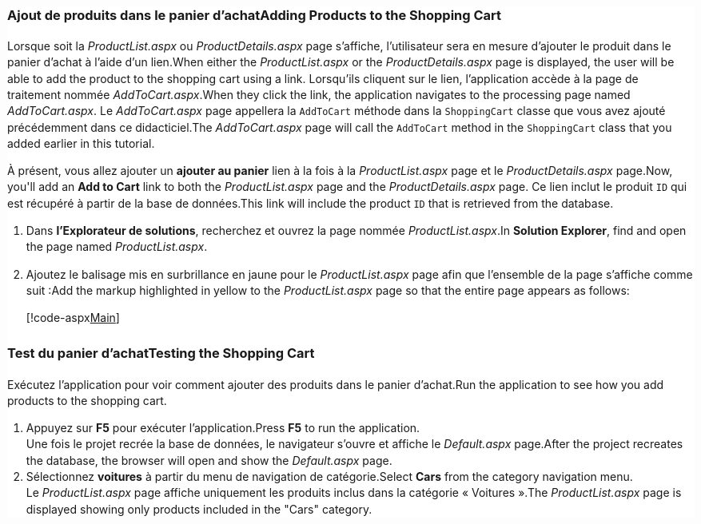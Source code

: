 ### <a name="adding-products-to-the-shopping-cart"></a><span data-ttu-id="13e0e-249">Ajout de produits dans le panier d’achat</span><span class="sxs-lookup"><span data-stu-id="13e0e-249">Adding Products to the Shopping Cart</span></span>

<span data-ttu-id="13e0e-250">Lorsque soit la *ProductList.aspx* ou *ProductDetails.aspx* page s’affiche, l’utilisateur sera en mesure d’ajouter le produit dans le panier d’achat à l’aide d’un lien.</span><span class="sxs-lookup"><span data-stu-id="13e0e-250">When either the *ProductList.aspx* or the *ProductDetails.aspx* page is displayed, the user will be able to add the product to the shopping cart using a link.</span></span> <span data-ttu-id="13e0e-251">Lorsqu’ils cliquent sur le lien, l’application accède à la page de traitement nommée *AddToCart.aspx*.</span><span class="sxs-lookup"><span data-stu-id="13e0e-251">When they click the link, the application navigates to the processing page named *AddToCart.aspx*.</span></span> <span data-ttu-id="13e0e-252">Le *AddToCart.aspx* page appellera la `AddToCart` méthode dans la `ShoppingCart` classe que vous avez ajouté précédemment dans ce didacticiel.</span><span class="sxs-lookup"><span data-stu-id="13e0e-252">The *AddToCart.aspx* page will call the `AddToCart` method in the `ShoppingCart` class that you added earlier in this tutorial.</span></span>

<span data-ttu-id="13e0e-253">À présent, vous allez ajouter un **ajouter au panier** lien à la fois à la *ProductList.aspx* page et le *ProductDetails.aspx* page.</span><span class="sxs-lookup"><span data-stu-id="13e0e-253">Now, you'll add an **Add to Cart** link to both the *ProductList.aspx* page and the *ProductDetails.aspx* page.</span></span> <span data-ttu-id="13e0e-254">Ce lien inclut le produit `ID` qui est récupéré à partir de la base de données.</span><span class="sxs-lookup"><span data-stu-id="13e0e-254">This link will include the product `ID` that is retrieved from the database.</span></span>

1. <span data-ttu-id="13e0e-255">Dans **l’Explorateur de solutions**, recherchez et ouvrez la page nommée *ProductList.aspx*.</span><span class="sxs-lookup"><span data-stu-id="13e0e-255">In **Solution Explorer**, find and open the page named *ProductList.aspx*.</span></span>
2. <span data-ttu-id="13e0e-256">Ajoutez le balisage mis en surbrillance en jaune pour le *ProductList.aspx* page afin que l’ensemble de la page s’affiche comme suit :</span><span class="sxs-lookup"><span data-stu-id="13e0e-256">Add the markup highlighted in yellow to the *ProductList.aspx* page so that the entire page appears as follows:</span></span>  

    [!code-aspx[Main](shopping-cart/samples/sample7.aspx?highlight=50-54)]

### <a name="testing-the-shopping-cart"></a><span data-ttu-id="13e0e-257">Test du panier d’achat</span><span class="sxs-lookup"><span data-stu-id="13e0e-257">Testing the Shopping Cart</span></span>

<span data-ttu-id="13e0e-258">Exécutez l’application pour voir comment ajouter des produits dans le panier d’achat.</span><span class="sxs-lookup"><span data-stu-id="13e0e-258">Run the application to see how you add products to the shopping cart.</span></span>

1. <span data-ttu-id="13e0e-259">Appuyez sur **F5** pour exécuter l’application.</span><span class="sxs-lookup"><span data-stu-id="13e0e-259">Press **F5** to run the application.</span></span>  
 <span data-ttu-id="13e0e-260">Une fois le projet recrée la base de données, le navigateur s’ouvre et affiche le *Default.aspx* page.</span><span class="sxs-lookup"><span data-stu-id="13e0e-260">After the project recreates the database, the browser will open and show the *Default.aspx* page.</span></span>
2. <span data-ttu-id="13e0e-261">Sélectionnez **voitures** à partir du menu de navigation de catégorie.</span><span class="sxs-lookup"><span data-stu-id="13e0e-261">Select **Cars** from the category navigation menu.</span></span>  
 <span data-ttu-id="13e0e-262">Le *ProductList.aspx* page affiche uniquement les produits inclus dans la catégorie « Voitures ».</span><span class="sxs-lookup"><span data-stu-id="13e0e-262">The *ProductList.aspx* page is displayed showing only products included in the "Cars" category.</span></span> 
